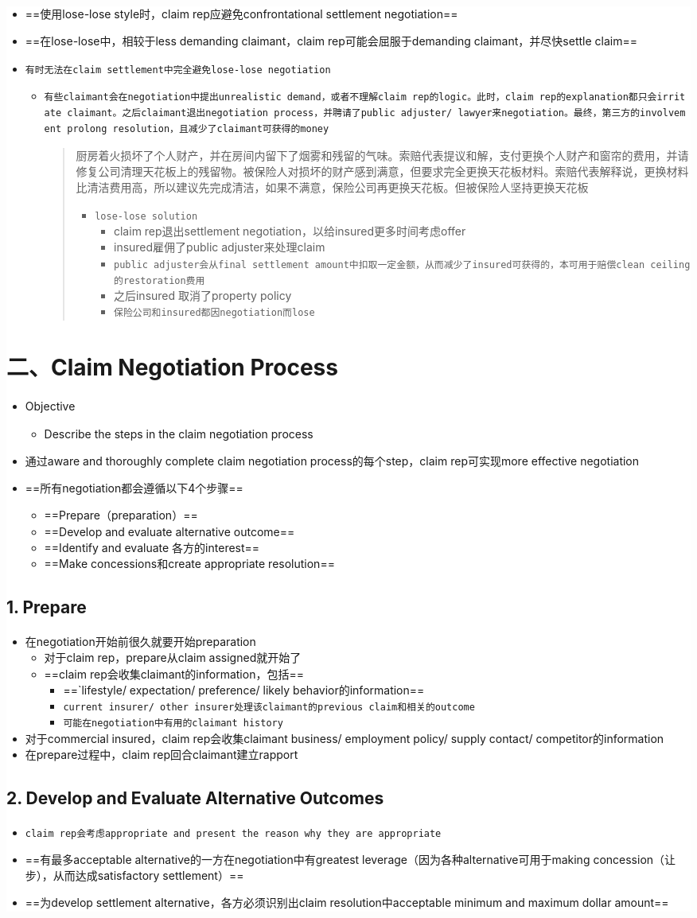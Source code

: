 - ==使用lose-lose style时，claim rep应避免confrontational settlement negotiation==
  
- ==在lose-lose中，相较于less demanding claimant，claim rep可能会屈服于demanding claimant，并尽快settle claim==
  
- `有时无法在claim settlement中完全避免lose-lose negotiation`

  - `有些claimant会在negotiation中提出unrealistic demand，或者不理解claim rep的logic。此时，claim rep的explanation都只会irritate claimant。之后claimant退出negotiation process，并聘请了public adjuster/ lawyer来negotiation。最终，第三方的involvement prolong resolution，且减少了claimant可获得的money`

    > 厨房着火损坏了个人财产，并在房间内留下了烟雾和残留的气味。索赔代表提议和解，支付更换个人财产和窗帘的费用，并请修复公司清理天花板上的残留物。被保险人对损坏的财产感到满意，但要求完全更换天花板材料。索赔代表解释说，更换材料比清洁费用高，所以建议先完成清洁，如果不满意，保险公司再更换天花板。但被保险人坚持更换天花板
    >
    > - `lose-lose solution`
    >   - claim rep退出settlement negotiation，以给insured更多时间考虑offer
    >   - insured雇佣了public adjuster来处理claim
    >   - `public adjuster会从final settlement amount中扣取一定金额，从而减少了insured可获得的，本可用于赔偿clean ceiling 的restoration费用`
    >   - 之后insured 取消了property policy
    >   - `保险公司和insured都因negotiation而lose`

# 二、Claim Negotiation Process

- Objective
  - Describe the steps in the claim negotiation process

- 通过aware and thoroughly complete claim negotiation process的每个step，claim rep可实现more effective negotiation
- ==所有negotiation都会遵循以下4个步骤==
  - ==Prepare（preparation）==
  - ==Develop and evaluate alternative outcome==
  - ==Identify and evaluate 各方的interest==
  - ==Make concessions和create appropriate resolution==

## 1. Prepare

- 在negotiation开始前很久就要开始preparation
  - 对于claim rep，prepare从claim assigned就开始了
  - ==claim rep会收集claimant的information，包括==
    - ==`lifestyle/ expectation/ preference/ likely behavior的information==
    - `current insurer/ other insurer处理该claimant的previous claim和相关的outcome`
    - `可能在negotiation中有用的claimant history`
- 对于commercial insured，claim rep会收集claimant business/ employment policy/ supply contact/ competitor的information
- 在prepare过程中，claim rep回合claimant建立rapport

## 2. Develop and Evaluate Alternative Outcomes

- `claim rep会考虑appropriate and present the reason why they are appropriate`
- ==有最多acceptable alternative的一方在negotiation中有greatest leverage（因为各种alternative可用于making concession（让步），从而达成satisfactory settlement）==

- ==为develop settlement alternative，各方必须识别出claim resolution中acceptable minimum and maximum dollar amount==
